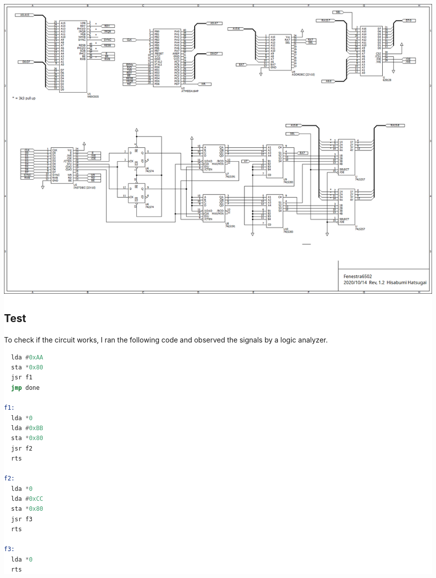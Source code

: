 ![schematic](https://github.com/hatsugai/Fenestra6502/blob/images/Fenestra6502.png)


## Test

To check if the circuit works, I ran the following code and observed the signals by a logic analyzer.

```asm
  lda #0xAA
  sta *0x80
  jsr f1
  jmp done

f1:
  lda *0
  lda #0xBB
  sta *0x80
  jsr f2
  rts

f2:
  lda *0
  lda #0xCC
  sta *0x80
  jsr f3
  rts

f3:
  lda *0
  rts
```
